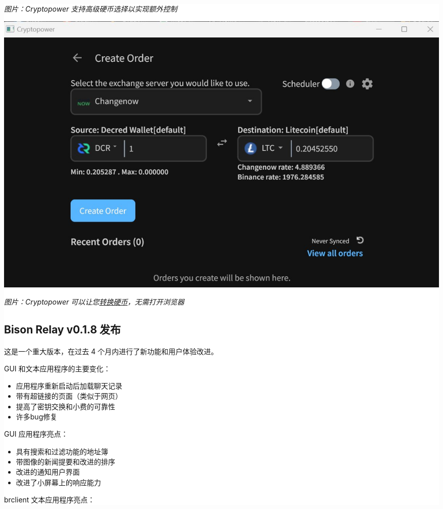 _图片：Cryptopower 支持高级硬币选择以实现额外控制_

![Cryptopower 让您无需接触浏览器即可转换硬币](img/202308.05.1183.jpg)

_图片：Cryptopower 可以让您[转换硬币](https://twitter.com/exitusdcr/status/1699366344813109572)，无需打开浏览器_


<a id="bison-relay-v018-release" />

## Bison Relay v0.1.8 发布

这是一个重大版本，在过去 4 个月内进行了新功能和用户体验改进。

GUI 和文本应用程序的主要变化：

- 应用程序重新启动后加载聊天记录
- 带有超链接的页面（类似于网页）
- 提高了密钥交换和小费的可靠性
- 许多bug修复

GUI 应用程序亮点：

- 具有搜索和过滤功能的地址簿
- 带图像的新闻提要和改进的排序
- 改进的通知用户界面
- 改进了小屏幕上的响应能力

brclient 文本应用程序亮点：
